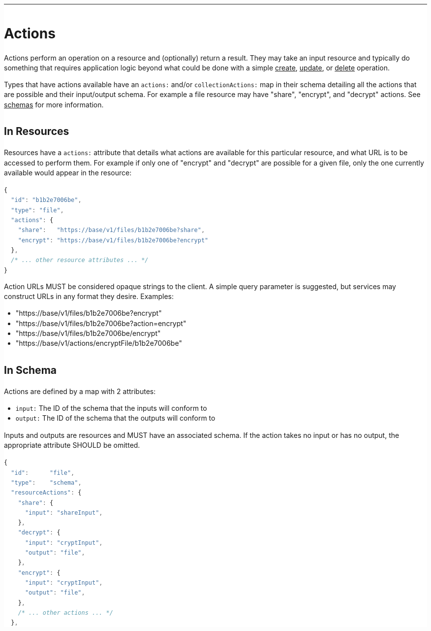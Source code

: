 ----------------------------------------

# Actions #
Actions perform an operation on a resource and (optionally) return a result.  They may take an input resource and typically do something that requires application logic beyond what could be done with a simple [create](#create-operation), [update](#update-operation), or [delete](#delete-operation) operation.

Types that have actions available have an <code>actions:</code> and/or <code>collectionActions:</code> map in their schema detailing all the actions that are possible and their input/output schema.  For example a file resource may have "share", "encrypt", and "decrypt" actions.  See [schemas](#schemas) for more information.

## In Resources ##
Resources have a <code>actions:</code> attribute that details what actions are available for this particular resource, and what URL is to be accessed to perform them.  For example if only one of "encrypt" and "decrypt" are possible for a given file, only the one currently available would appear in the resource:

```javascript
{
  "id": "b1b2e7006be",
  "type": "file",
  "actions": {
    "share":   "https://base/v1/files/b1b2e7006be?share",
    "encrypt": "https://base/v1/files/b1b2e7006be?encrypt"
  },
  /* ... other resource attributes ... */
}
```

Action URLs MUST be considered opaque strings to the client.  A simple query parameter is suggested, but services may construct URLs in any format they desire.  Examples:
  - "https://base/v1/files/b1b2e7006be?encrypt"
  - "https://base/v1/files/b1b2e7006be?action=encrypt"
  - "https://base/v1/files/b1b2e7006be/encrypt"
  - "https://base/v1/actions/encryptFile/b1b2e7006be"

## In Schema ##
Actions are defined by a map with 2 attributes:
  - <code>input:</code> The ID of the schema that the inputs will conform to
  - <code>output:</code> The ID of the schema that the outputs will conform to

Inputs and outputs are resources and MUST have an associated schema.  If the action takes no input or has no output, the appropriate attribute SHOULD be omitted.

```javascript
{
  "id":      "file",
  "type":    "schema",
  "resourceActions": {
    "share": {
      "input": "shareInput",
    },
    "decrypt": {
      "input": "cryptInput",
      "output": "file",
    },
    "encrypt": {
      "input": "cryptInput",
      "output": "file",
    },
    /* ... other actions ... */
  },
```